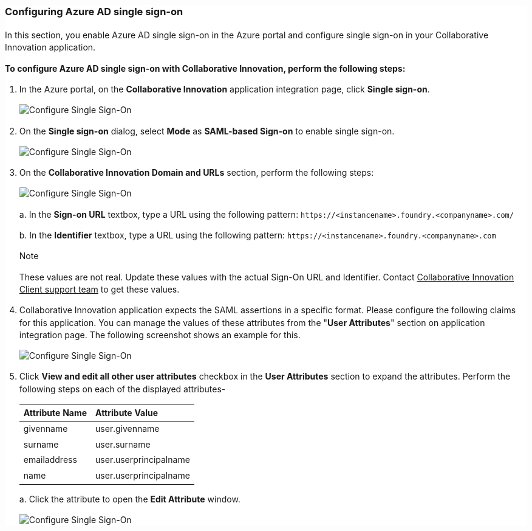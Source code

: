 ### Configuring Azure AD single sign-on

In this section, you enable Azure AD single sign-on in the Azure portal and configure single sign-on in your Collaborative Innovation application.

**To configure Azure AD single sign-on with Collaborative Innovation, perform the following steps:**

1. In the Azure portal, on the **Collaborative Innovation** application integration page, click **Single sign-on**.

	![Configure Single Sign-On][4]

2. On the **Single sign-on** dialog, select **Mode** as	**SAML-based Sign-on** to enable single sign-on.
 
	![Configure Single Sign-On](./media/active-directory-saas-collaborativeinnovation-tutorial/tutorial_collaborativeinnovation_samlbase.png)

3. On the **Collaborative Innovation Domain and URLs** section, perform the following steps:

	![Configure Single Sign-On](./media/active-directory-saas-collaborativeinnovation-tutorial/tutorial_collaborativeinnovation_url.png)

    a. In the **Sign-on URL** textbox, type a URL using the following pattern: `https://<instancename>.foundry.<companyname>.com/`

	b. In the **Identifier** textbox, type a URL using the following pattern: `https://<instancename>.foundry.<companyname>.com`
	
	> [!NOTE] 
	> These values are not real. Update these values with the actual Sign-On URL and Identifier. Contact [Collaborative Innovation Client support team](https://www.unilever.com/contact/) to get these values.  

4. Collaborative Innovation application expects the SAML assertions in a specific format. Please configure the following claims for this application. You can manage the values of these attributes from the "**User Attributes**" section on application integration page. The following screenshot shows an example for this.
	
	![Configure Single Sign-On](./media/active-directory-saas-collaborativeinnovation-tutorial/attribute.png)
	
5. Click **View and edit all other user attributes** checkbox in the **User Attributes** section to expand the attributes. Perform the following steps on each of the displayed attributes-

	| Attribute Name | Attribute Value |
	| ---------------| --------------- |    
	| givenname | user.givenname |
	| surname | user.surname |
	| emailaddress | user.userprincipalname |
	| name | user.userprincipalname |

	a. Click the attribute to open the **Edit Attribute** window.

	![Configure Single Sign-On](./media/active-directory-saas-collaborativeinnovation-tutorial/url_update.png)


[1]: ./media/active-directory-saas-collaborativeinnovation-tutorial/tutorial_general_01.png
[2]: ./media/active-directory-saas-collaborativeinnovation-tutorial/tutorial_general_02.png
[3]: ./media/active-directory-saas-collaborativeinnovation-tutorial/tutorial_general_03.png
[4]: ./media/active-directory-saas-collaborativeinnovation-tutorial/tutorial_general_04.png
[100]: ./media/active-directory-saas-collaborativeinnovation-tutorial/tutorial_general_100.png
[200]: ./media/active-directory-saas-collaborativeinnovation-tutorial/tutorial_general_200.png
[201]: ./media/active-directory-saas-collaborativeinnovation-tutorial/tutorial_general_201.png
[202]: ./media/active-directory-saas-collaborativeinnovation-tutorial/tutorial_general_202.png
[203]: ./media/active-directory-saas-collaborativeinnovation-tutorial/tutorial_general_203.png